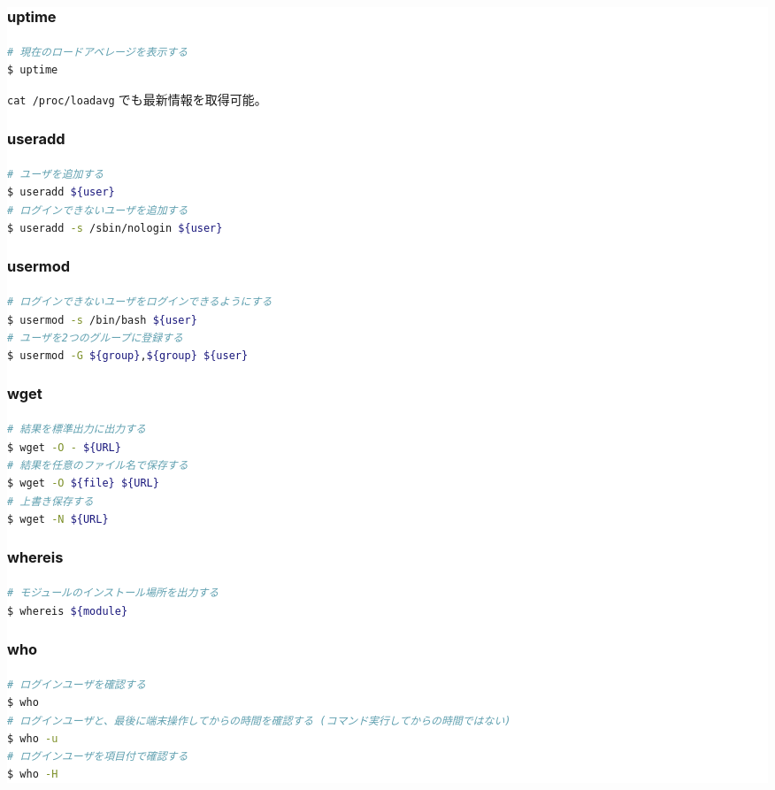### uptime

```bash
# 現在のロードアベレージを表示する
$ uptime
```

`cat /proc/loadavg` でも最新情報を取得可能。

### useradd

```bash
# ユーザを追加する
$ useradd ${user}
# ログインできないユーザを追加する
$ useradd -s /sbin/nologin ${user}
```

### usermod

```bash
# ログインできないユーザをログインできるようにする
$ usermod -s /bin/bash ${user}
# ユーザを2つのグループに登録する
$ usermod -G ${group},${group} ${user}
```

### wget

```bash
# 結果を標準出力に出力する
$ wget -O - ${URL}
# 結果を任意のファイル名で保存する
$ wget -O ${file} ${URL}
# 上書き保存する
$ wget -N ${URL}
```

### whereis

```bash
# モジュールのインストール場所を出力する
$ whereis ${module}
```

### who

```bash
# ログインユーザを確認する
$ who
# ログインユーザと、最後に端末操作してからの時間を確認する (コマンド実行してからの時間ではない)
$ who -u
# ログインユーザを項目付で確認する
$ who -H
```
